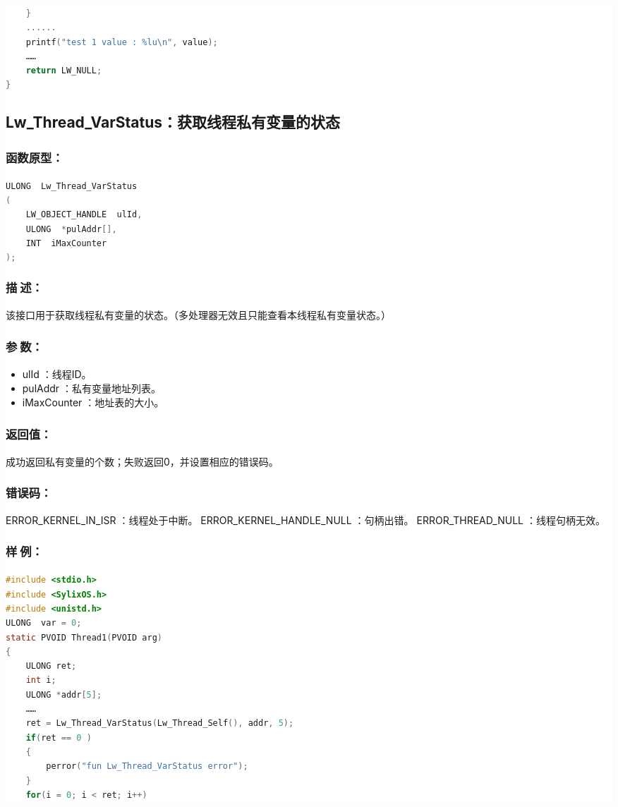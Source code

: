 ```c
	}
	......
	printf("test 1 value : %lu\n", value);
    ……
	return LW_NULL;
}

```

## Lw_Thread_VarStatus：获取线程私有变量的状态


### 函数原型：

```c
ULONG  Lw_Thread_VarStatus 
(
	LW_OBJECT_HANDLE  ulId, 
	ULONG  *pulAddr[],
	INT  iMaxCounter
);

```



### 描 述：

该接口用于获取线程私有变量的状态。（多处理器无效且只能查看本线程私有变量状态。）

### 参 数：

- ulId ：线程ID。
- pulAddr ：私有变量地址列表。
- iMaxCounter ：地址表的大小。

### 返回值：

成功返回私有变量的个数；失败返回0，并设置相应的错误码。

### 错误码：

ERROR_KERNEL_IN_ISR ：线程处于中断。
ERROR_KERNEL_HANDLE_NULL ：句柄出错。
ERROR_THREAD_NULL ：线程句柄无效。

### 样 例：

```c
#include <stdio.h>
#include <SylixOS.h>
#include <unistd.h>
ULONG  var = 0;
static PVOID Thread1(PVOID arg)
{
	ULONG ret;
	int i;
	ULONG *addr[5];
    ……
	ret = Lw_Thread_VarStatus(Lw_Thread_Self(), addr, 5);
	if(ret == 0 )
	{
		perror("fun Lw_Thread_VarStatus error");
	}
	for(i = 0; i < ret; i++)
```